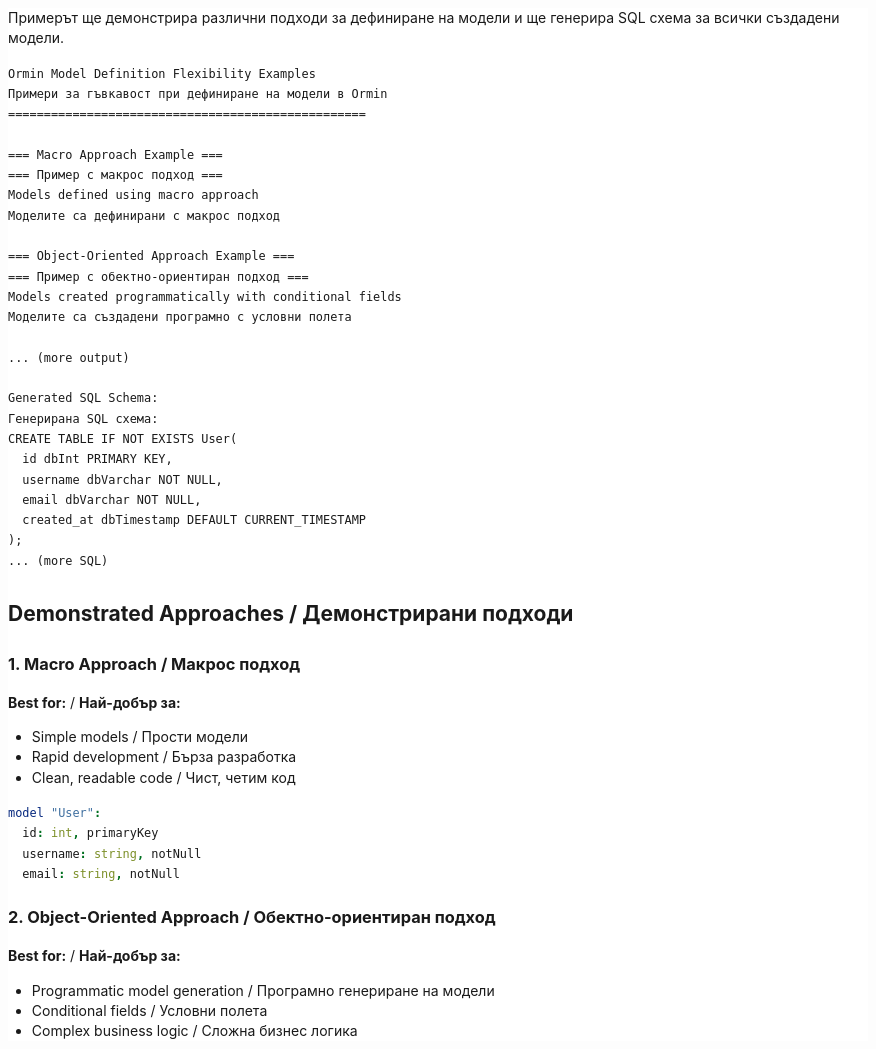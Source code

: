 Примерът ще демонстрира различни подходи за дефиниране на модели и ще генерира SQL схема за всички създадени модели.

```
Ormin Model Definition Flexibility Examples
Примери за гъвкавост при дефиниране на модели в Ormin
==================================================

=== Macro Approach Example ===
=== Пример с макрос подход ===
Models defined using macro approach
Моделите са дефинирани с макрос подход

=== Object-Oriented Approach Example ===
=== Пример с обектно-ориентиран подход ===
Models created programmatically with conditional fields
Моделите са създадени програмно с условни полета

... (more output)

Generated SQL Schema:
Генерирана SQL схема:
CREATE TABLE IF NOT EXISTS User(
  id dbInt PRIMARY KEY,
  username dbVarchar NOT NULL,
  email dbVarchar NOT NULL,
  created_at dbTimestamp DEFAULT CURRENT_TIMESTAMP
);
... (more SQL)
```

## Demonstrated Approaches / Демонстрирани подходи

### 1. Macro Approach / Макрос подход

**Best for:** / **Най-добър за:**
- Simple models / Прости модели
- Rapid development / Бърза разработка
- Clean, readable code / Чист, четим код

```nim
model "User":
  id: int, primaryKey
  username: string, notNull
  email: string, notNull
```

### 2. Object-Oriented Approach / Обектно-ориентиран подход

**Best for:** / **Най-добър за:**
- Programmatic model generation / Програмно генериране на модели
- Conditional fields / Условни полета
- Complex business logic / Сложна бизнес логика
